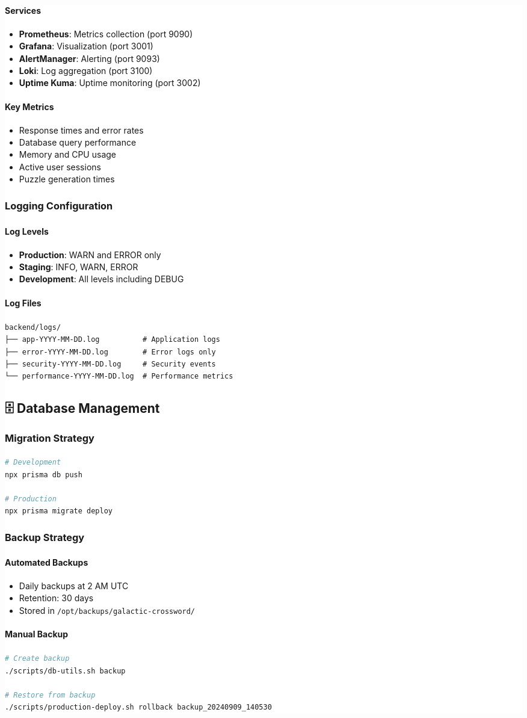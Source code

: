 #### Services
- **Prometheus**: Metrics collection (port 9090)
- **Grafana**: Visualization (port 3001)
- **AlertManager**: Alerting (port 9093)
- **Loki**: Log aggregation (port 3100)
- **Uptime Kuma**: Uptime monitoring (port 3002)

#### Key Metrics
- Response times and error rates
- Database query performance
- Memory and CPU usage
- Active user sessions
- Puzzle generation times

### Logging Configuration

#### Log Levels
- **Production**: WARN and ERROR only
- **Staging**: INFO, WARN, ERROR
- **Development**: All levels including DEBUG

#### Log Files
```
backend/logs/
├── app-YYYY-MM-DD.log          # Application logs
├── error-YYYY-MM-DD.log        # Error logs only
├── security-YYYY-MM-DD.log     # Security events
└── performance-YYYY-MM-DD.log  # Performance metrics
```

## 🗄️ Database Management

### Migration Strategy
```bash
# Development
npx prisma db push

# Production
npx prisma migrate deploy
```

### Backup Strategy

#### Automated Backups
- Daily backups at 2 AM UTC
- Retention: 30 days
- Stored in `/opt/backups/galactic-crossword/`

#### Manual Backup
```bash
# Create backup
./scripts/db-utils.sh backup

# Restore from backup
./scripts/production-deploy.sh rollback backup_20240909_140530
```
